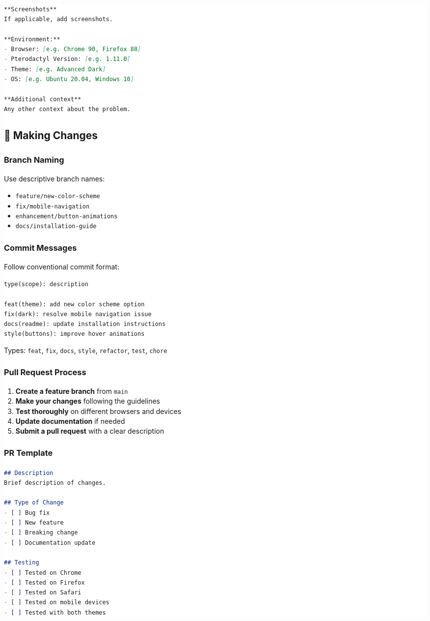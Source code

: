 ```markdown
**Screenshots**
If applicable, add screenshots.

**Environment:**
- Browser: [e.g. Chrome 90, Firefox 88]
- Pterodactyl Version: [e.g. 1.11.0]
- Theme: [e.g. Advanced Dark]
- OS: [e.g. Ubuntu 20.04, Windows 10]

**Additional context**
Any other context about the problem.
```

## 🔧 Making Changes

### Branch Naming

Use descriptive branch names:
- `feature/new-color-scheme`
- `fix/mobile-navigation`
- `enhancement/button-animations`
- `docs/installation-guide`

### Commit Messages

Follow conventional commit format:

```
type(scope): description

feat(theme): add new color scheme option
fix(dark): resolve mobile navigation issue
docs(readme): update installation instructions
style(buttons): improve hover animations
```

Types: `feat`, `fix`, `docs`, `style`, `refactor`, `test`, `chore`

### Pull Request Process

1. **Create a feature branch** from `main`
2. **Make your changes** following the guidelines
3. **Test thoroughly** on different browsers and devices
4. **Update documentation** if needed
5. **Submit a pull request** with a clear description

### PR Template

```markdown
## Description
Brief description of changes.

## Type of Change
- [ ] Bug fix
- [ ] New feature
- [ ] Breaking change
- [ ] Documentation update

## Testing
- [ ] Tested on Chrome
- [ ] Tested on Firefox
- [ ] Tested on Safari
- [ ] Tested on mobile devices
- [ ] Tested with both themes

```